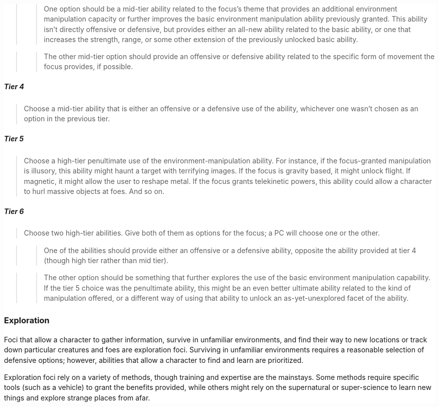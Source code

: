 >>One option should be a mid-tier ability related to the focus’s theme that provides an additional environment manipulation capacity or further improves the basic environment manipulation ability previously granted. This ability isn’t directly offensive or defensive, but provides either an all-new ability related to the basic ability, or one that increases the strength, range, or some other extension of the previously unlocked basic ability.   
  
> 
  
>> The other mid-tier option should provide an offensive or defensive ability related to the specific form of movement the focus provides, if possible.  
  

  
##### Tier 4  
  
>Choose a mid-tier ability that is either an offensive or a defensive use of the ability, whichever one wasn’t chosen as an option in the previous tier.  
  
 
  
##### Tier 5  
  
>Choose a high-tier penultimate use of the environment-manipulation ability. For instance, if the focus-granted manipulation is illusory, this ability might haunt a target with terrifying images. If the focus is gravity based, it might unlock flight. If magnetic, it might allow the user to reshape metal. If the focus grants telekinetic powers, this ability could allow a character to hurl massive objects at foes. And so on.  
  
 
  
##### Tier 6 
  
>Choose two high-tier abilities. Give both of them as options for the focus; a PC will choose one or the other.  
  
>
  
> >One of the abilities should provide either an offensive or a defensive ability, opposite the ability provided at tier 4 (though high tier rather than mid tier).  
  
> 
  
> >The other option should be something that further explores the use of the basic environment manipulation capability. If the tier 5 choice was the penultimate ability, this might be an even better ultimate ability related to the kind of manipulation offered, or a different way of using that ability to unlock an as-yet-unexplored facet of the ability.
  

  
### Exploration  
  
Foci that allow a character to gather information, survive in unfamiliar environments, and find their way to new locations or track down particular creatures and foes are exploration foci. Surviving in unfamiliar environments requires a reasonable selection of defensive options; however, abilities that allow a character to find and learn are prioritized.  
  

  
Exploration foci rely on a variety of methods, though training and expertise are the mainstays. Some methods require specific tools (such as a vehicle) to grant the benefits provided, while others might rely on the supernatural or super-science to learn new things and explore strange places from afar.  
  
